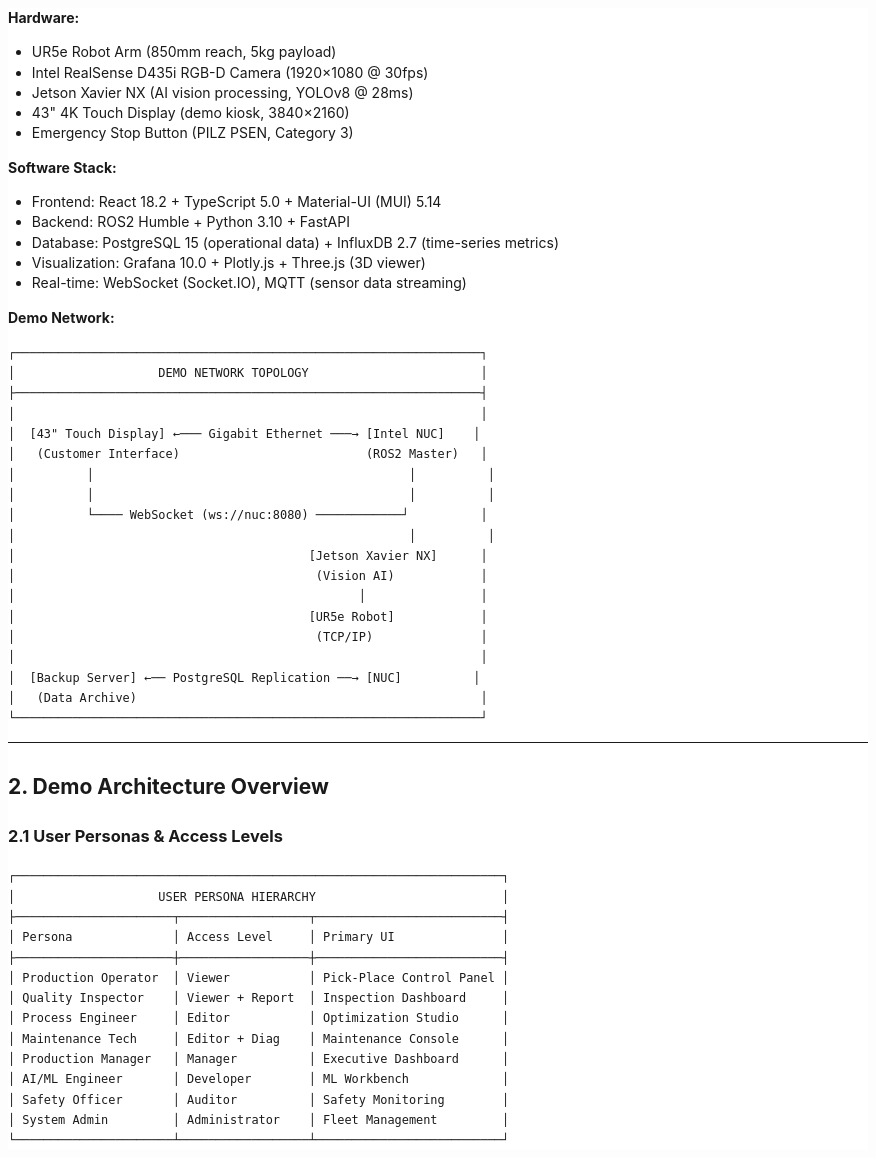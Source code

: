 **Hardware:**
- UR5e Robot Arm (850mm reach, 5kg payload)
- Intel RealSense D435i RGB-D Camera (1920×1080 @ 30fps)
- Jetson Xavier NX (AI vision processing, YOLOv8 @ 28ms)
- 43" 4K Touch Display (demo kiosk, 3840×2160)
- Emergency Stop Button (PILZ PSEN, Category 3)

**Software Stack:**
- Frontend: React 18.2 + TypeScript 5.0 + Material-UI (MUI) 5.14
- Backend: ROS2 Humble + Python 3.10 + FastAPI
- Database: PostgreSQL 15 (operational data) + InfluxDB 2.7 (time-series metrics)
- Visualization: Grafana 10.0 + Plotly.js + Three.js (3D viewer)
- Real-time: WebSocket (Socket.IO), MQTT (sensor data streaming)

**Demo Network:**
```
┌─────────────────────────────────────────────────────────────────┐
│                    DEMO NETWORK TOPOLOGY                        │
├─────────────────────────────────────────────────────────────────┤
│                                                                 │
│  [43" Touch Display] ←─── Gigabit Ethernet ───→ [Intel NUC]    │
│   (Customer Interface)                          (ROS2 Master)   │
│          │                                            │          │
│          │                                            │          │
│          └──── WebSocket (ws://nuc:8080) ────────────┘          │
│                                                       │          │
│                                         [Jetson Xavier NX]      │
│                                          (Vision AI)            │
│                                                │                │
│                                         [UR5e Robot]            │
│                                          (TCP/IP)               │
│                                                                 │
│  [Backup Server] ←── PostgreSQL Replication ──→ [NUC]          │
│   (Data Archive)                                                │
└─────────────────────────────────────────────────────────────────┘
```

---

## 2. Demo Architecture Overview

### 2.1 User Personas & Access Levels

```
┌────────────────────────────────────────────────────────────────────┐
│                    USER PERSONA HIERARCHY                          │
├──────────────────────┬──────────────────┬──────────────────────────┤
│ Persona              │ Access Level     │ Primary UI               │
├──────────────────────┼──────────────────┼──────────────────────────┤
│ Production Operator  │ Viewer           │ Pick-Place Control Panel │
│ Quality Inspector    │ Viewer + Report  │ Inspection Dashboard     │
│ Process Engineer     │ Editor           │ Optimization Studio      │
│ Maintenance Tech     │ Editor + Diag    │ Maintenance Console      │
│ Production Manager   │ Manager          │ Executive Dashboard      │
│ AI/ML Engineer       │ Developer        │ ML Workbench             │
│ Safety Officer       │ Auditor          │ Safety Monitoring        │
│ System Admin         │ Administrator    │ Fleet Management         │
└──────────────────────┴──────────────────┴──────────────────────────┘
```
